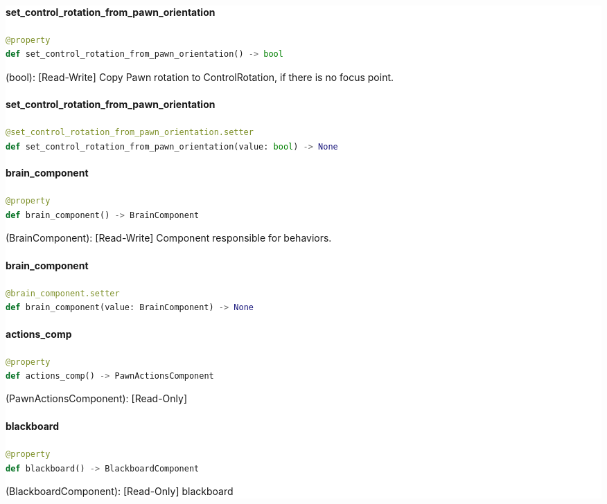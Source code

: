 #### set_control_rotation_from_pawn_orientation

```python
@property
def set_control_rotation_from_pawn_orientation() -> bool
```

(bool):  [Read-Write] Copy Pawn rotation to ControlRotation, if there is no focus point.

<a id="unreal.AIController.set_control_rotation_from_pawn_orientation"></a>

#### set_control_rotation_from_pawn_orientation

```python
@set_control_rotation_from_pawn_orientation.setter
def set_control_rotation_from_pawn_orientation(value: bool) -> None
```

<a id="unreal.AIController.brain_component"></a>

#### brain_component

```python
@property
def brain_component() -> BrainComponent
```

(BrainComponent):  [Read-Write] Component responsible for behaviors.

<a id="unreal.AIController.brain_component"></a>

#### brain_component

```python
@brain_component.setter
def brain_component(value: BrainComponent) -> None
```

<a id="unreal.AIController.actions_comp"></a>

#### actions_comp

```python
@property
def actions_comp() -> PawnActionsComponent
```

(PawnActionsComponent):  [Read-Only]

<a id="unreal.AIController.blackboard"></a>

#### blackboard

```python
@property
def blackboard() -> BlackboardComponent
```

(BlackboardComponent):  [Read-Only] blackboard

<a id="unreal.AIController.default_navigation_filter_class"></a>
